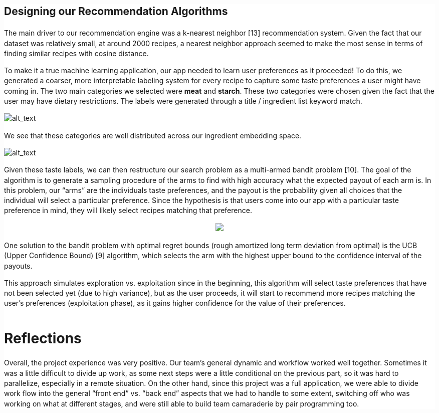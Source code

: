 
## Designing our Recommendation Algorithms

The main driver to our recommendation engine was a k-nearest neighbor [13] recommendation system. Given the fact that our dataset was relatively small, at around 2000 recipes, a nearest neighbor approach seemed to make the most sense in terms of finding similar recipes with cosine distance. 

To make it a true machine learning application, our app needed to learn user preferences as it proceeded! To do this, we generated a coarser, more interpretable labeling system for every recipe to capture some taste preferences a user might have coming in. The two main categories we selected were **meat** and **starch**. These two categories were chosen given the fact that the user may have dietary restrictions. The labels were generated through a title / ingredient list keyword match. 

![alt_text](../assets/img/image9.png "image_tooltip")

We see that these categories are well distributed across our ingredient embedding space.

![alt_text](../assets/img/image10.png "image_tooltip")

Given these taste labels, we can then restructure our search problem as a multi-armed bandit problem [10]. The goal of the algorithm is to generate a sampling procedure of the arms to find with high accuracy what the expected payout of each arm is. In this problem, our “arms” are the individuals taste preferences, and the payout is the probability given all choices that the individual will select a particular preference. Since the hypothesis is that users come into our app with a particular taste preference in mind, they will likely select recipes matching that preference.

<center>
<figure>
<img
    src="{{ site.baseurl }}/assets/img/image11.png"
    style="float: center; max-width: 75%; margin: 0 0 0em 0em">
</figure>
</center>

One solution to the bandit problem with optimal regret bounds (rough amortized long term deviation from optimal) is the UCB (Upper Confidence Bound) [9] algorithm, which selects the arm with the highest upper bound to the confidence interval of the payouts.

This approach simulates exploration vs. exploitation since in the beginning, this algorithm will select taste preferences that have not been selected yet (due to high variance), but as the user proceeds, it will start to recommend more recipes matching the user’s preferences (exploitation phase), as it gains higher confidence for the value of their preferences.


# Reflections

Overall, the project experience was very positive. Our team’s general dynamic and workflow worked well together. Sometimes it was a little difficult to divide up work, as some next steps were a little conditional on the previous part, so it was hard to parallelize, especially in a remote situation. On the other hand, since this project was a full application, we were able to divide work flow into the general “front end” vs. “back end” aspects that we had to handle to some extent, switching off who was working on what at different stages, and were still able to build team camaraderie by pair programming too.
